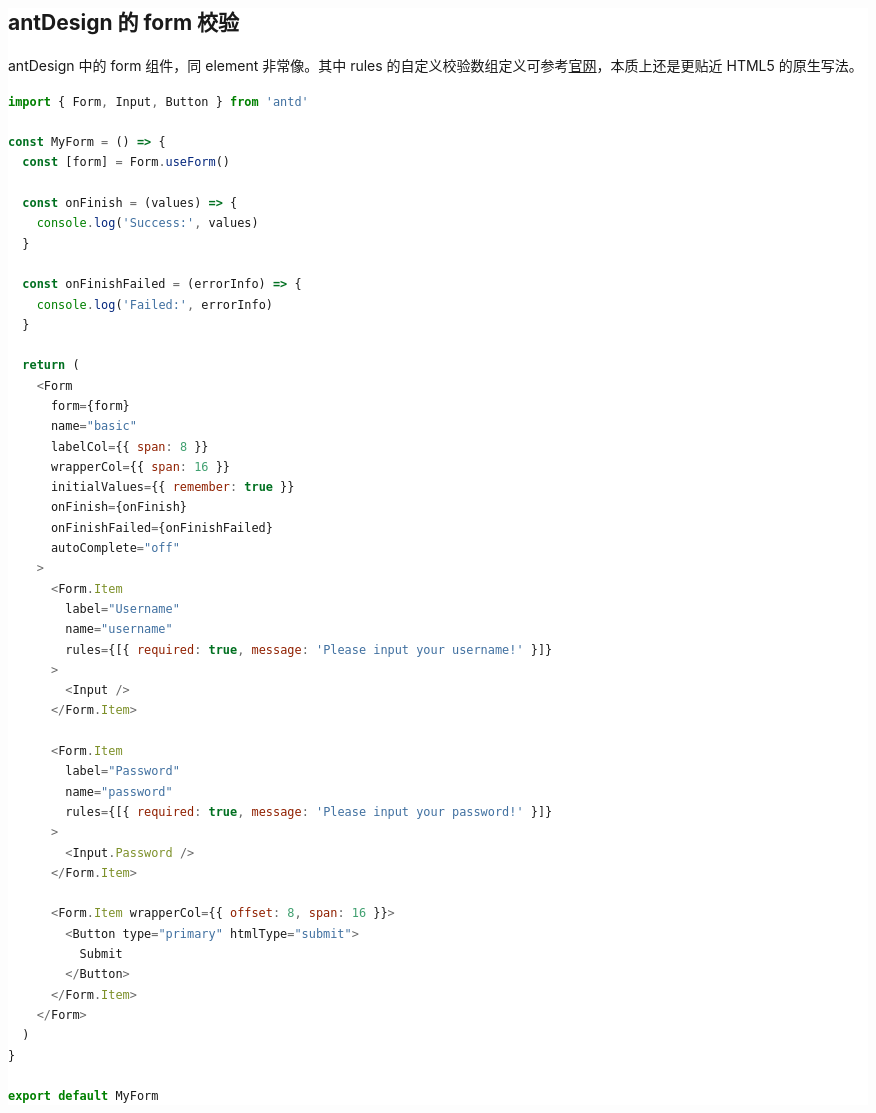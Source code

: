 ## antDesign 的 form 校验

antDesign 中的 form 组件，同 element 非常像。其中 rules 的自定义校验数组定义可参考[官网](https://ant-design.antgroup.com/components/form-cn#rule)，本质上还是更贴近 HTML5 的原生写法。

```js
import { Form, Input, Button } from 'antd'

const MyForm = () => {
  const [form] = Form.useForm()

  const onFinish = (values) => {
    console.log('Success:', values)
  }

  const onFinishFailed = (errorInfo) => {
    console.log('Failed:', errorInfo)
  }

  return (
    <Form
      form={form}
      name="basic"
      labelCol={{ span: 8 }}
      wrapperCol={{ span: 16 }}
      initialValues={{ remember: true }}
      onFinish={onFinish}
      onFinishFailed={onFinishFailed}
      autoComplete="off"
    >
      <Form.Item
        label="Username"
        name="username"
        rules={[{ required: true, message: 'Please input your username!' }]}
      >
        <Input />
      </Form.Item>

      <Form.Item
        label="Password"
        name="password"
        rules={[{ required: true, message: 'Please input your password!' }]}
      >
        <Input.Password />
      </Form.Item>

      <Form.Item wrapperCol={{ offset: 8, span: 16 }}>
        <Button type="primary" htmlType="submit">
          Submit
        </Button>
      </Form.Item>
    </Form>
  )
}

export default MyForm
```
